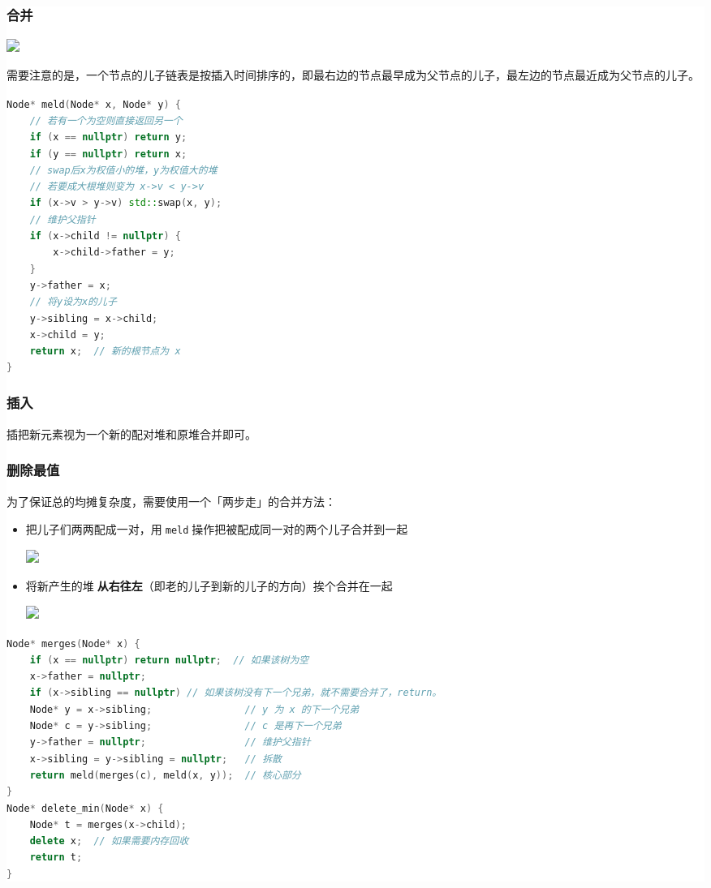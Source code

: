 

### 合并

![](C:\Users\fzy\Desktop\板子\pairingheap3.jpg)

需要注意的是，一个节点的儿子链表是按插入时间排序的，即最右边的节点最早成为父节点的儿子，最左边的节点最近成为父节点的儿子。

```cpp
Node* meld(Node* x, Node* y) {
  	// 若有一个为空则直接返回另一个
  	if (x == nullptr) return y;
  	if (y == nullptr) return x;
    // swap后x为权值小的堆，y为权值大的堆
    // 若要成大根堆则变为 x->v < y->v
  	if (x->v > y->v) std::swap(x, y);
    // 维护父指针
    if (x->child != nullptr) {
    	x->child->father = y;
  	}
    y->father = x;
  	// 将y设为x的儿子
  	y->sibling = x->child;
  	x->child = y;
  	return x;  // 新的根节点为 x
}
```

### 插入

插把新元素视为一个新的配对堆和原堆合并即可。

### 删除最值

为了保证总的均摊复杂度，需要使用一个「两步走」的合并方法：

- 把儿子们两两配成一对，用 `meld` 操作把被配成同一对的两个儿子合并到一起

  ![](C:\Users\fzy\Desktop\板子\pairingheap4.jpg)

- 将新产生的堆 **从右往左**（即老的儿子到新的儿子的方向）挨个合并在一起

  ![](C:\Users\fzy\Desktop\板子\pairingheap5.jpg)

```cpp
Node* merges(Node* x) {
  	if (x == nullptr) return nullptr;  // 如果该树为空
    x->father = nullptr;
    if (x->sibling == nullptr) // 如果该树没有下一个兄弟，就不需要合并了，return。
  	Node* y = x->sibling;                // y 为 x 的下一个兄弟
  	Node* c = y->sibling;                // c 是再下一个兄弟
    y->father = nullptr;                 // 维护父指针
  	x->sibling = y->sibling = nullptr;   // 拆散
  	return meld(merges(c), meld(x, y));  // 核心部分
}
Node* delete_min(Node* x) {
  	Node* t = merges(x->child);
  	delete x;  // 如果需要内存回收
  	return t;
}
```
